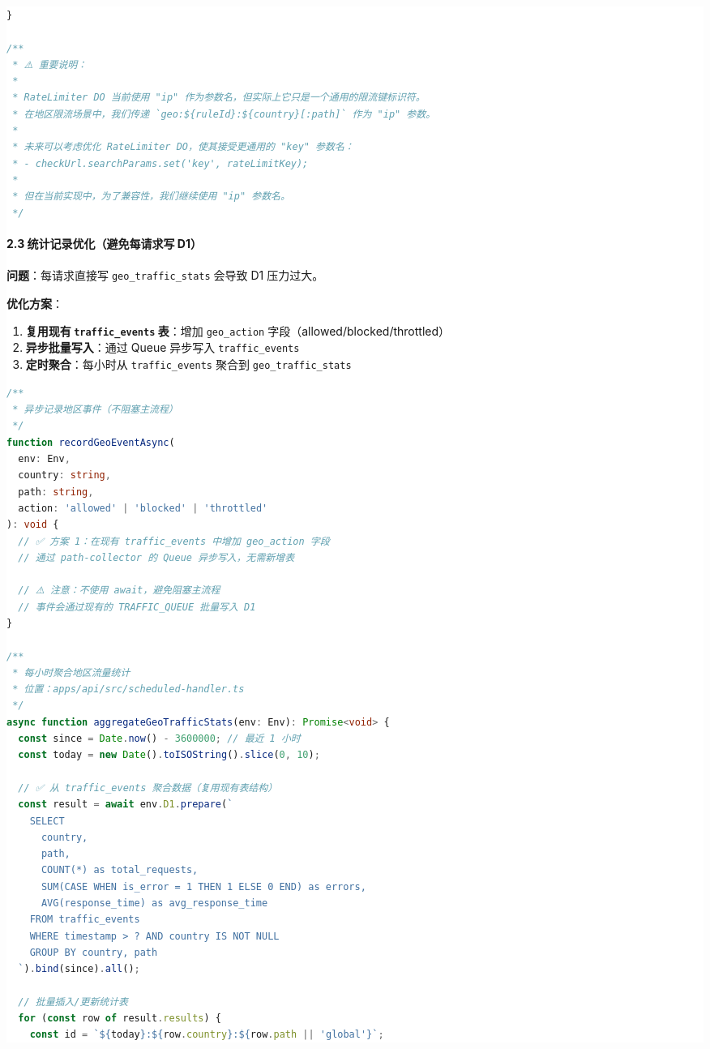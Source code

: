 ```typescript
}

/**
 * ⚠️ 重要说明：
 * 
 * RateLimiter DO 当前使用 "ip" 作为参数名，但实际上它只是一个通用的限流键标识符。
 * 在地区限流场景中，我们传递 `geo:${ruleId}:${country}[:path]` 作为 "ip" 参数。
 * 
 * 未来可以考虑优化 RateLimiter DO，使其接受更通用的 "key" 参数名：
 * - checkUrl.searchParams.set('key', rateLimitKey);
 * 
 * 但在当前实现中，为了兼容性，我们继续使用 "ip" 参数名。
 */
```

#### 2.3 统计记录优化（避免每请求写 D1）

**问题**：每请求直接写 `geo_traffic_stats` 会导致 D1 压力过大。

**优化方案**：
1. **复用现有 `traffic_events` 表**：增加 `geo_action` 字段（allowed/blocked/throttled）
2. **异步批量写入**：通过 Queue 异步写入 `traffic_events`
3. **定时聚合**：每小时从 `traffic_events` 聚合到 `geo_traffic_stats`

```typescript
/**
 * 异步记录地区事件（不阻塞主流程）
 */
function recordGeoEventAsync(
  env: Env,
  country: string,
  path: string,
  action: 'allowed' | 'blocked' | 'throttled'
): void {
  // ✅ 方案 1：在现有 traffic_events 中增加 geo_action 字段
  // 通过 path-collector 的 Queue 异步写入，无需新增表
  
  // ⚠️ 注意：不使用 await，避免阻塞主流程
  // 事件会通过现有的 TRAFFIC_QUEUE 批量写入 D1
}

/**
 * 每小时聚合地区流量统计
 * 位置：apps/api/src/scheduled-handler.ts
 */
async function aggregateGeoTrafficStats(env: Env): Promise<void> {
  const since = Date.now() - 3600000; // 最近 1 小时
  const today = new Date().toISOString().slice(0, 10);
  
  // ✅ 从 traffic_events 聚合数据（复用现有表结构）
  const result = await env.D1.prepare(`
    SELECT 
      country,
      path,
      COUNT(*) as total_requests,
      SUM(CASE WHEN is_error = 1 THEN 1 ELSE 0 END) as errors,
      AVG(response_time) as avg_response_time
    FROM traffic_events
    WHERE timestamp > ? AND country IS NOT NULL
    GROUP BY country, path
  `).bind(since).all();
  
  // 批量插入/更新统计表
  for (const row of result.results) {
    const id = `${today}:${row.country}:${row.path || 'global'}`;
```